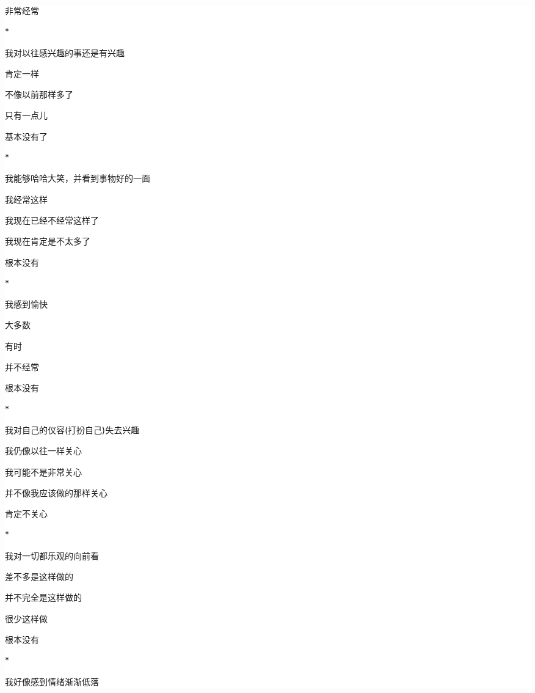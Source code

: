 非常经常

\*

我对以往感兴趣的事还是有兴趣

肯定一样

不像以前那样多了

只有一点儿

基本没有了

\*

我能够哈哈大笑，并看到事物好的一面

我经常这样

我现在已经不经常这样了

我现在肯定是不太多了

根本没有

\*

我感到愉快

大多数

有时

并不经常

根本没有

\*

我对自己的仪容(打扮自己)失去兴趣

我仍像以往一样关心

我可能不是非常关心

并不像我应该做的那样关心

肯定不关心

\*

我对一切都乐观的向前看

差不多是这样做的

并不完全是这样做的

很少这样做

根本没有

\*

我好像感到情绪渐渐低落
